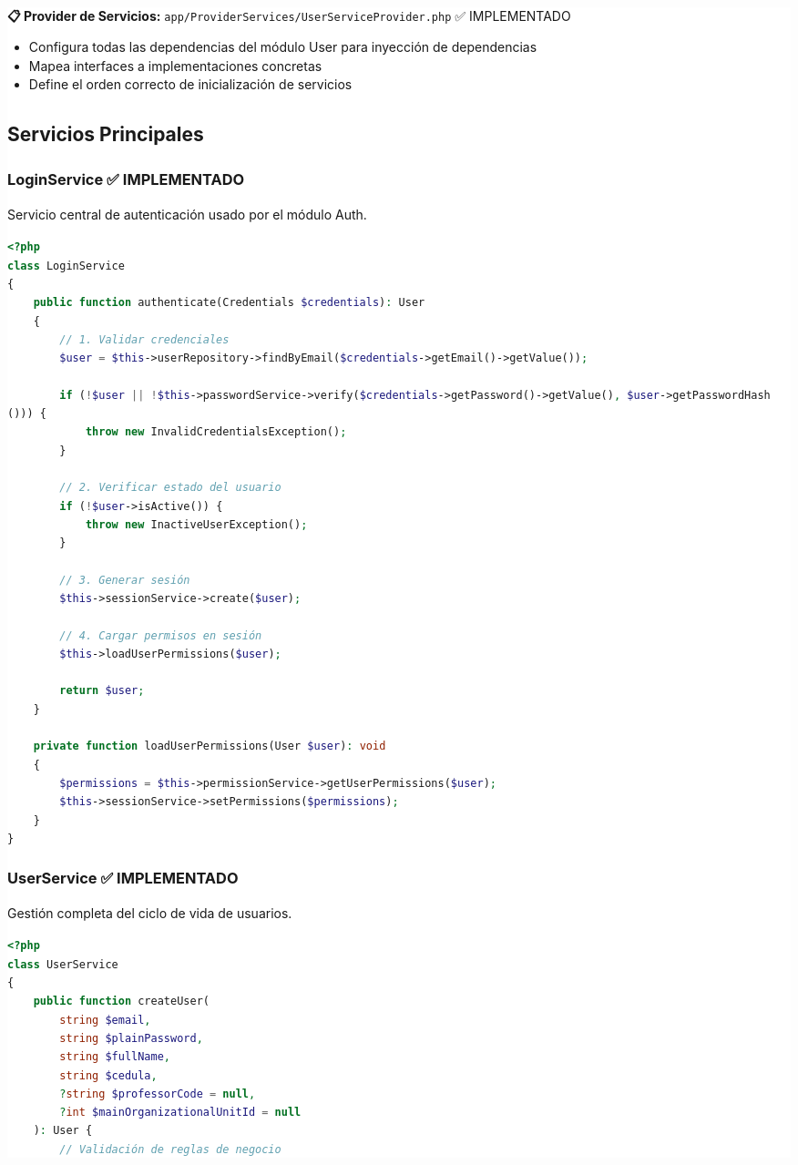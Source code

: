 **📋 Provider de Servicios:** `app/ProviderServices/UserServiceProvider.php` ✅ IMPLEMENTADO

-  Configura todas las dependencias del módulo User para inyección de dependencias
-  Mapea interfaces a implementaciones concretas
-  Define el orden correcto de inicialización de servicios

## Servicios Principales

### LoginService ✅ IMPLEMENTADO

Servicio central de autenticación usado por el módulo Auth.

```php
<?php
class LoginService
{
    public function authenticate(Credentials $credentials): User
    {
        // 1. Validar credenciales
        $user = $this->userRepository->findByEmail($credentials->getEmail()->getValue());

        if (!$user || !$this->passwordService->verify($credentials->getPassword()->getValue(), $user->getPasswordHash())) {
            throw new InvalidCredentialsException();
        }

        // 2. Verificar estado del usuario
        if (!$user->isActive()) {
            throw new InactiveUserException();
        }

        // 3. Generar sesión
        $this->sessionService->create($user);

        // 4. Cargar permisos en sesión
        $this->loadUserPermissions($user);

        return $user;
    }

    private function loadUserPermissions(User $user): void
    {
        $permissions = $this->permissionService->getUserPermissions($user);
        $this->sessionService->setPermissions($permissions);
    }
}
```

### UserService ✅ IMPLEMENTADO

Gestión completa del ciclo de vida de usuarios.

```php
<?php
class UserService
{
    public function createUser(
        string $email,
        string $plainPassword,
        string $fullName,
        string $cedula,
        ?string $professorCode = null,
        ?int $mainOrganizationalUnitId = null
    ): User {
        // Validación de reglas de negocio
```